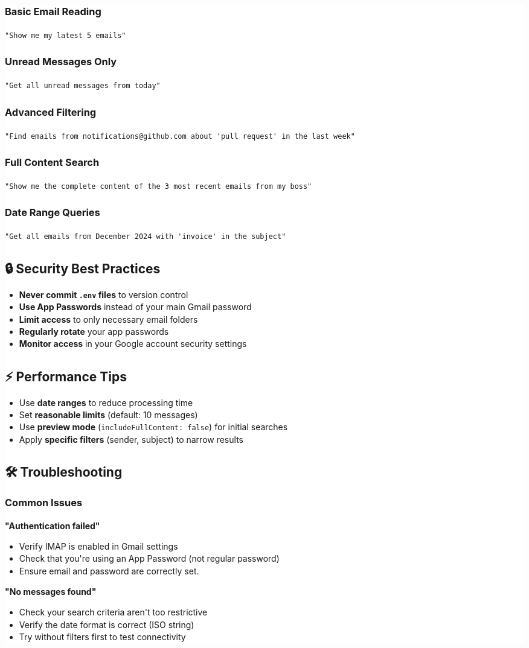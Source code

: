 ### Basic Email Reading
```
"Show me my latest 5 emails"
```

### Unread Messages Only
```
"Get all unread messages from today"
```

### Advanced Filtering
```
"Find emails from notifications@github.com about 'pull request' in the last week"
```

### Full Content Search
```
"Show me the complete content of the 3 most recent emails from my boss"
```

### Date Range Queries
```
"Get all emails from December 2024 with 'invoice' in the subject"
```

## 🔒 Security Best Practices

- **Never commit `.env` files** to version control
- **Use App Passwords** instead of your main Gmail password
- **Limit access** to only necessary email folders
- **Regularly rotate** your app passwords
- **Monitor access** in your Google account security settings

## ⚡ Performance Tips

- Use **date ranges** to reduce processing time
- Set **reasonable limits** (default: 10 messages)
- Use **preview mode** (`includeFullContent: false`) for initial searches
- Apply **specific filters** (sender, subject) to narrow results

## 🛠️ Troubleshooting

### Common Issues

**"Authentication failed"**
- Verify IMAP is enabled in Gmail settings
- Check that you're using an App Password (not regular password)
- Ensure email and password are correctly set.

**"No messages found"**
- Check your search criteria aren't too restrictive
- Verify the date format is correct (ISO string)
- Try without filters first to test connectivity
